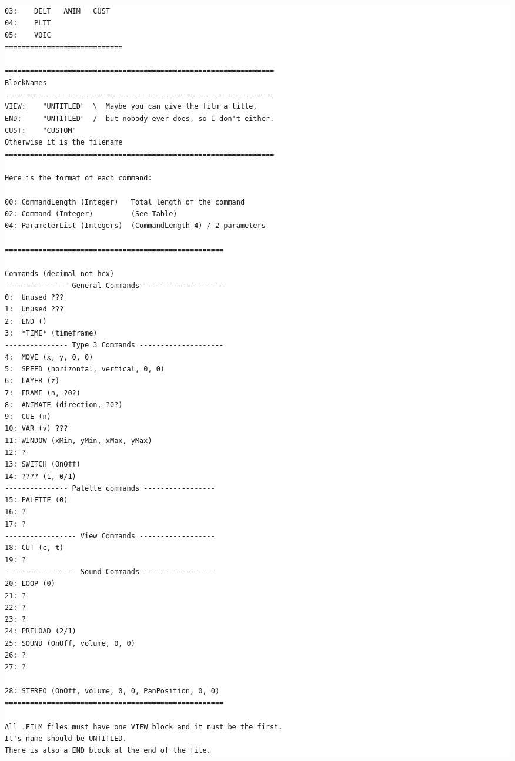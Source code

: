 ~~~~~~~~~~~~~~~~~~~~~~~~~~~~~~~~~~
03:    DELT   ANIM   CUST
04:    PLTT
05:    VOIC
============================

================================================================
BlockNames
----------------------------------------------------------------
VIEW:    "UNTITLED"  \  Maybe you can give the film a title,
END:     "UNTITLED"  /  but nobody ever does, so I don't either.
CUST:    "CUSTOM"
Otherwise it is the filename
================================================================

Here is the format of each command:

00: CommandLength (Integer)   Total length of the command
02: Command (Integer)         (See Table)
04: ParameterList (Integers)  (CommandLength-4) / 2 parameters

====================================================

Commands (decimal not hex)
--------------- General Commands -------------------
0:  Unused ???
1:  Unused ???
2:  END ()
3:  *TIME* (timeframe)
--------------- Type 3 Commands --------------------
4:  MOVE (x, y, 0, 0)
5:  SPEED (horizontal, vertical, 0, 0)
6:  LAYER (z)
7:  FRAME (n, ?0?)
8:  ANIMATE (direction, ?0?)
9:  CUE (n)
10: VAR (v) ???
11: WINDOW (xMin, yMin, xMax, yMax)
12: ?
13: SWITCH (OnOff)
14: ???? (1, 0/1)
--------------- Palette commands -----------------
15: PALETTE (0)
16: ?
17: ?
----------------- View Commands ------------------
18: CUT (c, t)
19: ?
----------------- Sound Commands -----------------
20: LOOP (0)
21: ?
22: ?
23: ?
24: PRELOAD (2/1)
25: SOUND (OnOff, volume, 0, 0)
26: ?
27: ?

28: STEREO (OnOff, volume, 0, 0, PanPosition, 0, 0)
====================================================

All .FILM files must have one VIEW block and it must be the first.
It's name should be UNTITLED.
There is also a END block at the end of the file. 
~~~~~~~~~~~~~~~~~~~~~~~~~~~~~~~~~~